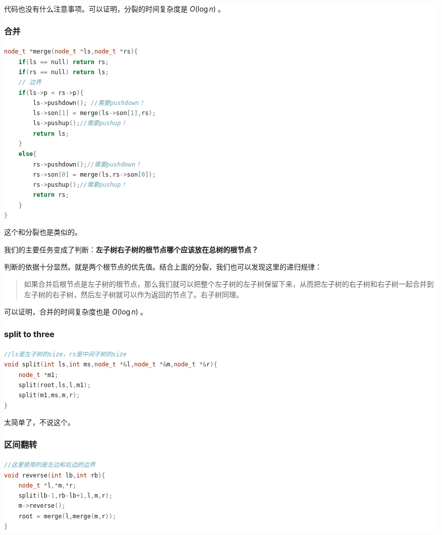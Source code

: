 代码也没有什么注意事项。可以证明，分裂的时间复杂度是 $O(\log {n})$ 。

### 合并

```cpp
node_t *merge(node_t *ls,node_t *rs){
    if(ls == null) return rs;
    if(rs == null) return ls;
    // 边界
    if(ls->p < rs->p){
        ls->pushdown(); //需要pushdown！
        ls->son[1] = merge(ls->son[1],rs);
        ls->pushup();//需要pushup！
        return ls;
    }
    else{
        rs->pushdown();//需要pushdown！
        rs->son[0] = merge(ls,rs->son[0]);
        rs->pushup();//需要pushup！
        return rs;
    }
}
```

这个和分裂也是类似的。

我们的主要任务变成了判断：**左子树右子树的根节点哪个应该放在总树的根节点？**

判断的依据十分显然。就是两个根节点的优先值。结合上面的分裂，我们也可以发现这里的递归规律：

> 如果合并后根节点是左子树的根节点，那么我们就可以把整个左子树的左子树保留下来，从而把左子树的右子树和右子树一起合并到左子树的右子树，然后左子树就可以作为返回的节点了。右子树同理。

可以证明，合并的时间复杂度也是 $O(\log {n})$ 。

### split to three

```cpp
//ls是左子树的size，rs是中间子树的size
void split(int ls,int ms,node_t *&l,node_t *&m,node_t *&r){
    node_t *m1;
    split(root,ls,l,m1);
    split(m1,ms,m,r);
}
```
太简单了，不说这个。

### 区间翻转

```cpp
//这里使用的是左边和右边的边界
void reverse(int lb,int rb){
    node_t *l,*m,*r;
    split(lb-1,rb-lb+1,l,m,r);
    m->reverse();  
    root = merge(l,merge(m,r));
}
```
